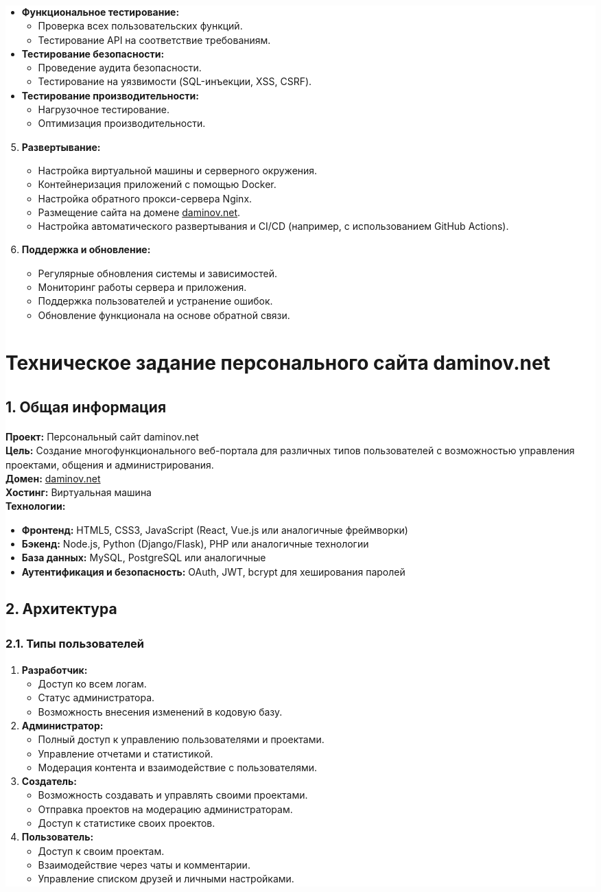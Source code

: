    - **Функциональное тестирование:**
     - Проверка всех пользовательских функций.
     - Тестирование API на соответствие требованиям.
   - **Тестирование безопасности:**
     - Проведение аудита безопасности.
     - Тестирование на уязвимости (SQL-инъекции, XSS, CSRF).
   - **Тестирование производительности:**
     - Нагрузочное тестирование.
     - Оптимизация производительности.

5. **Развертывание:**

   - Настройка виртуальной машины и серверного окружения.
   - Контейнеризация приложений с помощью Docker.
   - Настройка обратного прокси-сервера Nginx.
   - Размещение сайта на домене [daminov.net](https://daminov.net).
   - Настройка автоматического развертывания и CI/CD (например, с использованием GitHub Actions).

6. **Поддержка и обновление:**
   - Регулярные обновления системы и зависимостей.
   - Мониторинг работы сервера и приложения.
   - Поддержка пользователей и устранение ошибок.
   - Обновление функционала на основе обратной связи.

# Техническое задание персонального сайта daminov.net

## 1. Общая информация

**Проект:** Персональный сайт daminov.net  
**Цель:** Создание многофункционального веб-портала для различных типов пользователей с возможностью управления проектами, общения и администрирования.  
**Домен:** [daminov.net](https://daminov.net)  
**Хостинг:** Виртуальная машина  
**Технологии:**

- **Фронтенд:** HTML5, CSS3, JavaScript (React, Vue.js или аналогичные фреймворки)
- **Бэкенд:** Node.js, Python (Django/Flask), PHP или аналогичные технологии
- **База данных:** MySQL, PostgreSQL или аналогичные
- **Аутентификация и безопасность:** OAuth, JWT, bcrypt для хеширования паролей

## 2. Архитектура

### 2.1. Типы пользователей

1. **Разработчик:**
   - Доступ ко всем логам.
   - Статус администратора.
   - Возможность внесения изменений в кодовую базу.
2. **Администратор:**
   - Полный доступ к управлению пользователями и проектами.
   - Управление отчетами и статистикой.
   - Модерация контента и взаимодействие с пользователями.
3. **Создатель:**
   - Возможность создавать и управлять своими проектами.
   - Отправка проектов на модерацию администраторам.
   - Доступ к статистике своих проектов.
4. **Пользователь:**
   - Доступ к своим проектам.
   - Взаимодействие через чаты и комментарии.
   - Управление списком друзей и личными настройками.
